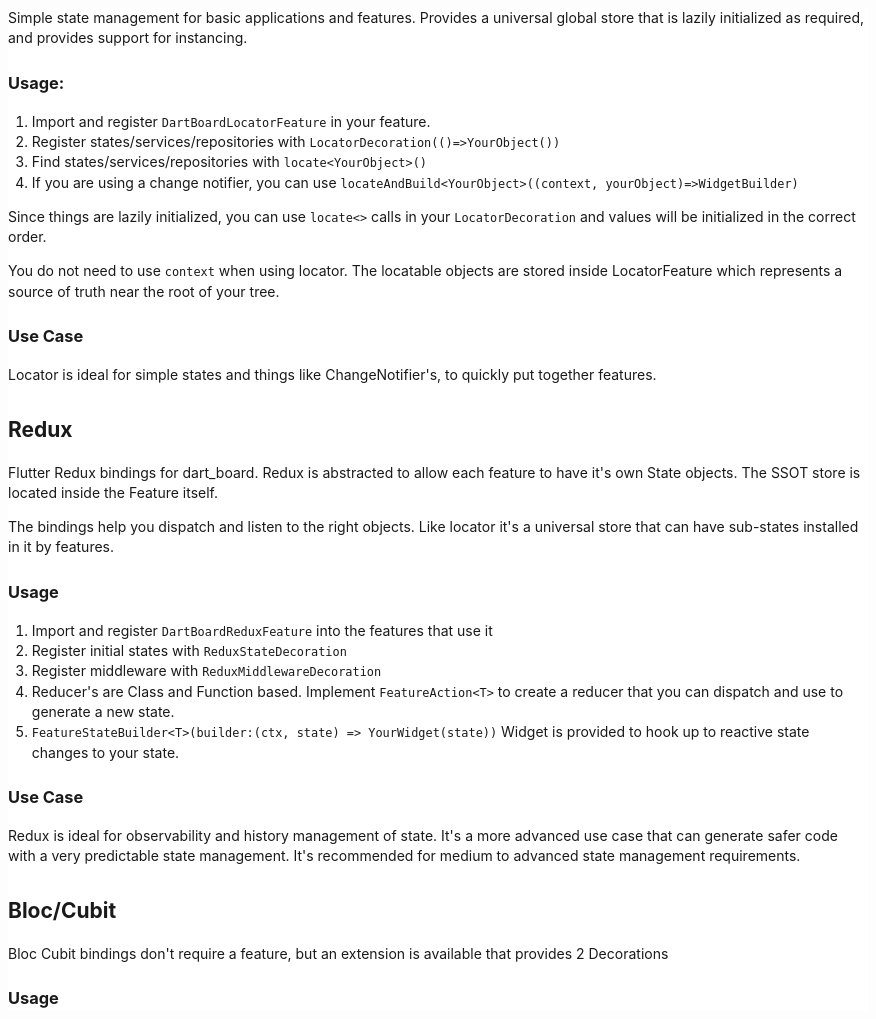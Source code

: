 Simple state management for basic applications and features. Provides a universal global store that is lazily initialized as required, and provides support for instancing.

### Usage:

1) Import and register `DartBoardLocatorFeature` in your feature.
2) Register states/services/repositories with `LocatorDecoration(()=>YourObject())`
3) Find states/services/repositories with `locate<YourObject>()`
4) If you are using a change notifier, you can use `locateAndBuild<YourObject>((context, yourObject)=>WidgetBuilder)`

Since things are lazily initialized, you can use `locate<>` calls in your `LocatorDecoration` and values will be initialized in the correct order.

You do not need to use `context` when using locator. The locatable objects are stored inside LocatorFeature which represents a source of truth near the root of your tree.

### Use Case
Locator is ideal for simple states and things like ChangeNotifier's, to quickly put together features.


## Redux

Flutter Redux bindings for dart_board. Redux is abstracted to allow each feature to have it's own State objects. The SSOT store is located inside the Feature itself.

The bindings help you dispatch and listen to the right objects. Like locator it's a universal store that can have sub-states installed in it by features.

### Usage

1) Import and register `DartBoardReduxFeature` into the features that use it
2) Register initial states with `ReduxStateDecoration`
3) Register middleware with `ReduxMiddlewareDecoration`
4) Reducer's are Class and Function based. Implement `FeatureAction<T>` to create a reducer that you can dispatch and use to generate a new state.
5) `FeatureStateBuilder<T>(builder:(ctx, state) => YourWidget(state))` Widget is provided to hook up to reactive state changes to your state.

### Use Case

Redux is ideal for observability and history management of state. It's a more advanced use case that can generate safer code with a very predictable state management. It's recommended for medium to advanced state management requirements.


## Bloc/Cubit

Bloc Cubit bindings don't require a feature, but an extension is available that provides 2 Decorations

### Usage 
